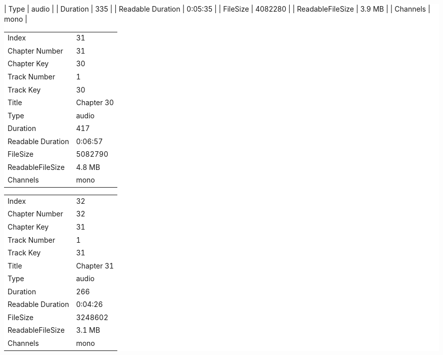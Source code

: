| Type | audio |
| Duration | 335 |
| Readable Duration | 0:05:35 |
| FileSize | 4082280 |
| ReadableFileSize | 3.9 MB |
| Channels | mono |

|  |  |
| - | - |
| Index | 31 |
| Chapter Number | 31 |
| Chapter Key | 30 |
| Track Number | 1 |
| Track Key | 30 |
| Title | Chapter 30 |
| Type | audio |
| Duration | 417 |
| Readable Duration | 0:06:57 |
| FileSize | 5082790 |
| ReadableFileSize | 4.8 MB |
| Channels | mono |

|  |  |
| - | - |
| Index | 32 |
| Chapter Number | 32 |
| Chapter Key | 31 |
| Track Number | 1 |
| Track Key | 31 |
| Title | Chapter 31 |
| Type | audio |
| Duration | 266 |
| Readable Duration | 0:04:26 |
| FileSize | 3248602 |
| ReadableFileSize | 3.1 MB |
| Channels | mono |
